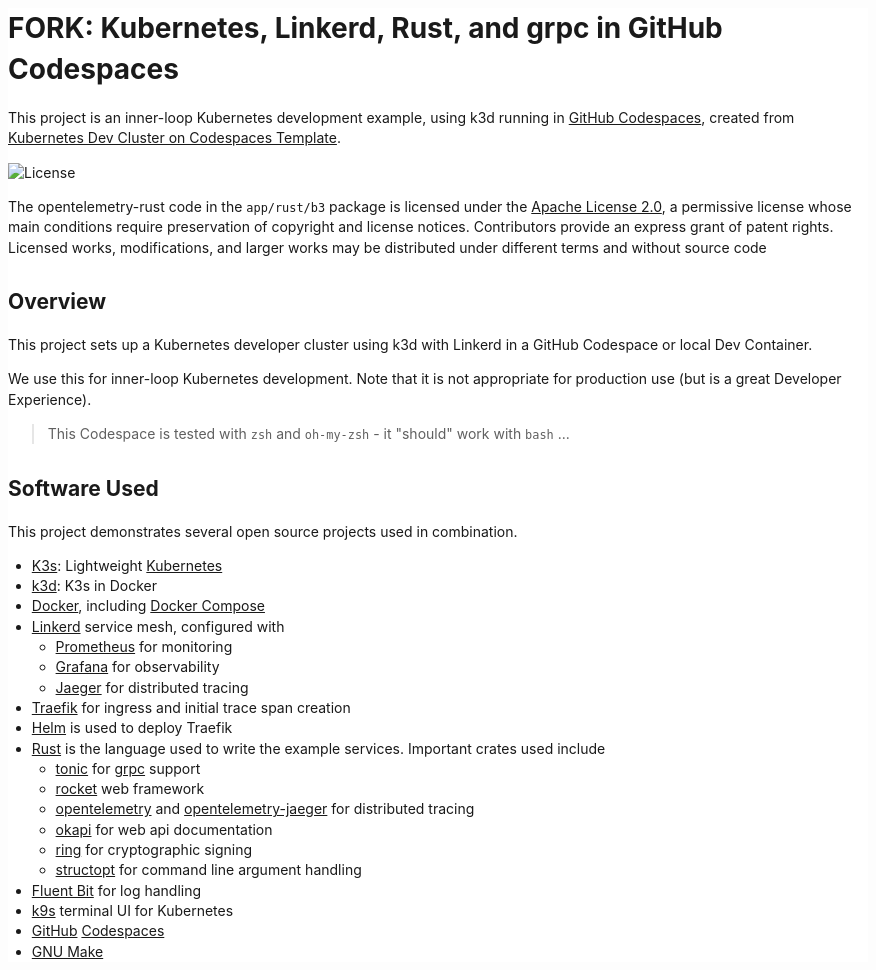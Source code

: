 # FORK: Kubernetes, Linkerd, Rust, and grpc in GitHub Codespaces

This project is an inner-loop Kubernetes development example, using k3d running in [GitHub Codespaces](https://github.com/features/codespaces), created from [Kubernetes Dev Cluster on Codespaces Template](https://github.com/cse-labs/kubernetes-in-codespaces).

![License](https://img.shields.io/badge/license-MIT-green.svg)

The opentelemetry-rust code in the `app/rust/b3` package is licensed under the
[Apache License 2.0](https://github.com/open-telemetry/opentelemetry-rust/blob/main/LICENSE),
a permissive license whose main conditions require preservation of copyright and license notices.
Contributors provide an express grant of patent rights. Licensed works, modifications, and larger
works may be distributed under different terms and without source code

## Overview

This project sets up a Kubernetes developer cluster using k3d with Linkerd in a GitHub Codespace or local Dev Container.

We use this for inner-loop Kubernetes development. Note that it is not appropriate for production use (but is a great Developer Experience).

> This Codespace is tested with `zsh` and `oh-my-zsh` - it "should" work with `bash` ...

## Software Used

This project demonstrates several open source projects used in combination.

- [K3s](https://k3s.io/): Lightweight [Kubernetes](https://kubernetes.io/)
- [k3d](https://k3d.io/): K3s in Docker
- [Docker](https://www.docker.com/), including [Docker Compose](https://docs.docker.com/compose/)
- [Linkerd](https://linkerd.io/) service mesh, configured with
  - [Prometheus](https://prometheus.io/) for monitoring
  - [Grafana](https://grafana.com/) for observability
  - [Jaeger](https://www.jaegertracing.io/) for distributed tracing
- [Traefik](https://traefik.io/) for ingress and initial trace span creation
- [Helm](https://helm.sh/) is used to deploy Traefik
- [Rust](https://www.rust-lang.org/) is the language used to write the example services. Important crates used include
  - [tonic](https://crates.io/crates/tonic) for [grpc](https://grpc.io/) support
  - [rocket](https://rocket.rs/) web framework
  - [opentelemetry](https://crates.io/crates/opentelemetry) and [opentelemetry-jaeger](https://crates.io/crates/opentelemetry-jaeger) for distributed tracing
  - [okapi](https://crates.io/crates/okapi) for web api documentation
  - [ring](https://crates.io/crates/ring) for cryptographic signing
  - [structopt](https://crates.io/crates/structopt) for command line argument handling
- [Fluent Bit](https://fluentbit.io/) for log handling
- [k9s](https://k9scli.io/) terminal UI for Kubernetes
- [GitHub](https://github.com/) [Codespaces](https://github.com/features/codespaces)
- [GNU Make](https://www.gnu.org/software/make/)
